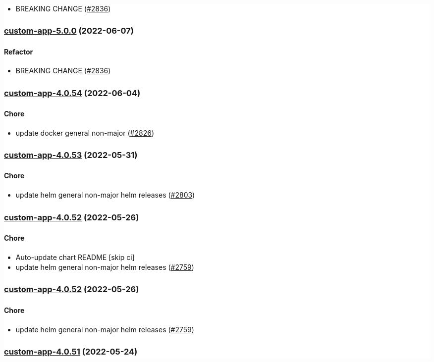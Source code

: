 - BREAKING CHANGE ([#2836](https://github.com/truecharts/apps/issues/2836))

<a name="custom-app-5.0.0"></a>

### [custom-app-5.0.0](https://github.com/truecharts/apps/compare/custom-app-4.0.54...custom-app-5.0.0) (2022-06-07)

#### Refactor

- BREAKING CHANGE ([#2836](https://github.com/truecharts/apps/issues/2836))

<a name="custom-app-4.0.54"></a>

### [custom-app-4.0.54](https://github.com/truecharts/apps/compare/custom-app-4.0.53...custom-app-4.0.54) (2022-06-04)

#### Chore

- update docker general non-major ([#2826](https://github.com/truecharts/apps/issues/2826))

<a name="custom-app-4.0.53"></a>

### [custom-app-4.0.53](https://github.com/truecharts/apps/compare/custom-app-4.0.52...custom-app-4.0.53) (2022-05-31)

#### Chore

- update helm general non-major helm releases ([#2803](https://github.com/truecharts/apps/issues/2803))

<a name="custom-app-4.0.52"></a>

### [custom-app-4.0.52](https://github.com/truecharts/apps/compare/custom-app-4.0.51...custom-app-4.0.52) (2022-05-26)

#### Chore

- Auto-update chart README [skip ci]
- update helm general non-major helm releases ([#2759](https://github.com/truecharts/apps/issues/2759))

<a name="custom-app-4.0.52"></a>

### [custom-app-4.0.52](https://github.com/truecharts/apps/compare/custom-app-4.0.51...custom-app-4.0.52) (2022-05-26)

#### Chore

- update helm general non-major helm releases ([#2759](https://github.com/truecharts/apps/issues/2759))

<a name="custom-app-4.0.51"></a>

### [custom-app-4.0.51](https://github.com/truecharts/apps/compare/custom-app-4.0.50...custom-app-4.0.51) (2022-05-24)
